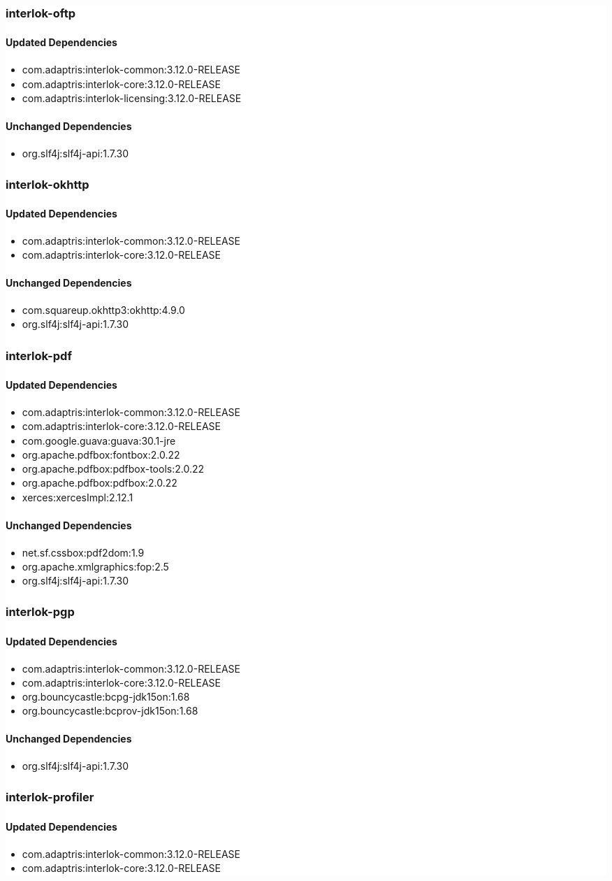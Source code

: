 ### interlok-oftp ###

#### Updated Dependencies ####
- com.adaptris:interlok-common:3.12.0-RELEASE
- com.adaptris:interlok-core:3.12.0-RELEASE
- com.adaptris:interlok-licensing:3.12.0-RELEASE

#### Unchanged Dependencies ####
- org.slf4j:slf4j-api:1.7.30

### interlok-okhttp ###

#### Updated Dependencies ####
- com.adaptris:interlok-common:3.12.0-RELEASE
- com.adaptris:interlok-core:3.12.0-RELEASE

#### Unchanged Dependencies ####
- com.squareup.okhttp3:okhttp:4.9.0
- org.slf4j:slf4j-api:1.7.30

### interlok-pdf ###

#### Updated Dependencies ####
- com.adaptris:interlok-common:3.12.0-RELEASE
- com.adaptris:interlok-core:3.12.0-RELEASE
- com.google.guava:guava:30.1-jre
- org.apache.pdfbox:fontbox:2.0.22
- org.apache.pdfbox:pdfbox-tools:2.0.22
- org.apache.pdfbox:pdfbox:2.0.22
- xerces:xercesImpl:2.12.1

#### Unchanged Dependencies ####
- net.sf.cssbox:pdf2dom:1.9
- org.apache.xmlgraphics:fop:2.5
- org.slf4j:slf4j-api:1.7.30

### interlok-pgp ###

#### Updated Dependencies ####
- com.adaptris:interlok-common:3.12.0-RELEASE
- com.adaptris:interlok-core:3.12.0-RELEASE
- org.bouncycastle:bcpg-jdk15on:1.68
- org.bouncycastle:bcprov-jdk15on:1.68

#### Unchanged Dependencies ####
- org.slf4j:slf4j-api:1.7.30

### interlok-profiler ###

#### Updated Dependencies ####
- com.adaptris:interlok-common:3.12.0-RELEASE
- com.adaptris:interlok-core:3.12.0-RELEASE
